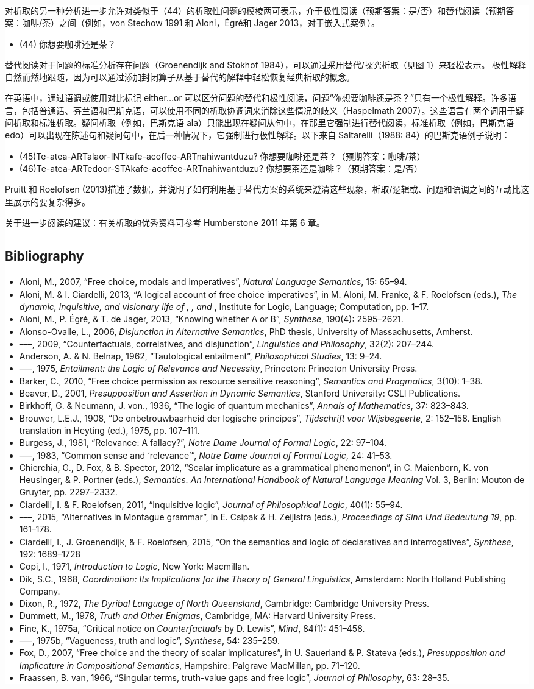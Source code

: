 对析取的另一种分析进一步允许对类似于（44）的析取性问题的模棱两可表示，介于极性阅读（预期答案：是/否）和替代阅读（预期答案：咖啡/茶）之间（例如，von Stechow 1991 和 Aloni，Égré和 Jager 2013，对于嵌入式案例）。

* (44) 你想要咖啡还是茶？

替代阅读对于问题的标准分析存在问题（Groenendijk and Stokhof 1984），可以通过采用替代/探究析取（见图 1）来轻松表示。 极性解释自然而然地跟随，因为可以通过添加封闭算子从基于替代的解释中轻松恢复经典析取的概念。

在英语中，通过语调或使用对比标记 either…or 可以区分问题的替代和极性阅读，问题“你想要咖啡还是茶？”只有一个极性解释。许多语言，包括普通话、芬兰语和巴斯克语，可以使用不同的析取协调词来消除这些情况的歧义（Haspelmath 2007）。这些语言有两个词用于疑问析取和标准析取。疑问析取（例如，巴斯克语 ala）只能出现在疑问从句中，在那里它强制进行替代阅读，标准析取（例如，巴斯克语 edo）可以出现在陈述句和疑问句中，在后一种情况下，它强制进行极性解释。以下来自 Saltarelli（1988: 84）的巴斯克语例子说明：

* (45)Te-atea-ARTalaor-INTkafe-acoffee-ARTnahiwantduzu? 你想要咖啡还是茶？（预期答案：咖啡/茶）
* (46)Te-atea-ARTedoor-STAkafe-acoffee-ARTnahiwantduzu? 你想要茶还是咖啡？（预期答案：是/否）

Pruitt 和 Roelofsen (2013)描述了数据，并说明了如何利用基于替代方案的系统来澄清这些现象，析取/逻辑或、问题和语调之间的互动比这里展示的要复杂得多。

关于进一步阅读的建议：有关析取的优秀资料可参考 Humberstone 2011 年第 6 章。

## Bibliography

* Aloni, M., 2007, “Free choice, modals and imperatives”, *Natural Language Semantics*, 15: 65–94.
* Aloni, M. & I. Ciardelli, 2013, “A logical account of free choice imperatives”, in M. Aloni, M. Franke, & F. Roelofsen (eds.), *The dynamic, inquisitive, and visionary life of , , and* , Institute for Logic, Language; Computation, pp. 1–17.
* Aloni, M., P. Égré, & T. de Jager, 2013, “Knowing whether A or B”, *Synthese*, 190(4): 2595–2621.
* Alonso-Ovalle, L., 2006, *Disjunction in Alternative Semantics*, PhD thesis, University of Massachusetts, Amherst.
* –––, 2009, “Counterfactuals, correlatives, and disjunction”, *Linguistics and Philosophy*, 32(2): 207–244.
* Anderson, A. & N. Belnap, 1962, “Tautological entailment”, *Philosophical Studies*, 13: 9–24.
* –––, 1975, *Entailment: the Logic of Relevance and Necessity*, Princeton: Princeton University Press.
* Barker, C., 2010, “Free choice permission as resource sensitive reasoning”, *Semantics and Pragmatics*, 3(10): 1–38.
* Beaver, D., 2001, *Presupposition and Assertion in Dynamic Semantics*, Stanford University: CSLI Publications.
* Birkhoff, G. & Neumann, J. von., 1936, “The logic of quantum mechanics”, *Annals of Mathematics*, 37: 823–843.
* Brouwer, L.E.J., 1908, “De onbetrouwbaarheid der logische principes”, *Tijdschrift voor Wijsbegeerte*, 2: 152–158. English translation in Heyting (ed.), 1975, pp. 107–111.
* Burgess, J., 1981, “Relevance: A fallacy?”, *Notre Dame Journal of Formal Logic*, 22: 97–104.
* –––, 1983, “Common sense and ‘relevance’”, *Notre Dame Journal of Formal Logic*, 24: 41–53.
* Chierchia, G., D. Fox, & B. Spector, 2012, “Scalar implicature as a grammatical phenomenon”, in C. Maienborn, K. von Heusinger, & P. Portner (eds.), *Semantics. An International Handbook of Natural Language Meaning* Vol. 3, Berlin: Mouton de Gruyter, pp. 2297–2332.
* Ciardelli, I. & F. Roelofsen, 2011, “Inquisitive logic”, *Journal of Philosophical Logic*, 40(1): 55–94.
* –––, 2015, “Alternatives in Montague grammar”, in E. Csipak & H. Zeijlstra (eds.), *Proceedings of Sinn Und Bedeutung 19*, pp. 161–178.
* Ciardelli, I., J. Groenendijk, & F. Roelofsen, 2015, “On the semantics and logic of declaratives and interrogatives”, *Synthese*, 192: 1689–1728
* Copi, I., 1971, *Introduction to Logic*, New York: Macmillan.
* Dik, S.C., 1968, *Coordination: Its Implications for the Theory of General Linguistics*, Amsterdam: North Holland Publishing Company.
* Dixon, R., 1972, *The Dyribal Language of North Queensland*, Cambridge: Cambridge University Press.
* Dummett, M., 1978, *Truth and Other Enigmas*, Cambridge, MA: Harvard University Press.
* Fine, K., 1975a, “Critical notice on *Counterfactuals* by D. Lewis”, *Mind*, 84(1): 451–458.
* –––, 1975b, “Vagueness, truth and logic”, *Synthese*, 54: 235–259.
* Fox, D., 2007, “Free choice and the theory of scalar implicatures”, in U. Sauerland & P. Stateva (eds.), *Presupposition and Implicature in Compositional Semantics*, Hampshire: Palgrave MacMillan, pp. 71–120.
* Fraassen, B. van, 1966, “Singular terms, truth-value gaps and free logic”, *Journal of Philosophy*, 63: 28–35.